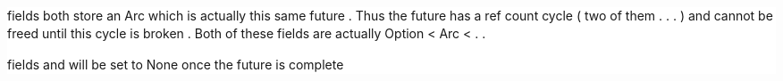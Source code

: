 fields
both
store
an
Arc
which
is
actually
this
same
future
.
Thus
the
future
has
a
ref
count
cycle
(
two
of
them
.
.
.
)
and
cannot
be
freed
until
this
cycle
is
broken
.
Both
of
these
fields
are
actually
Option
<
Arc
<
.
.
>
>
fields
and
will
be
set
to
None
once
the
future
is
complete